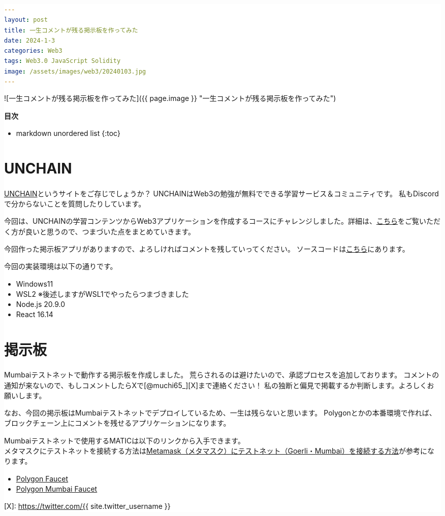 ```yaml
---
layout: post
title: 一生コメントが残る掲示板を作ってみた
date: 2024-1-3
categories: Web3
tags: Web3.0 JavaScript Solidity
image: /assets/images/web3/20240103.jpg
---
```


![一生コメントが残る掲示板を作ってみた]({{ page.image }} "一生コメントが残る掲示板を作ってみた")

**目次**
* markdown unordered list
{:toc}

# UNCHAIN
[UNCHAIN](https://app.unchain.tech)というサイトをご存じでしょうか？
UNCHAINはWeb3の勉強が無料でできる学習サービス＆コミュニティです。
私もDiscordで分からないことを質問したりしています。

今回は、UNCHAINの学習コンテンツからWeb3アプリケーションを作成するコースにチャレンジしました。詳細は、[こちら](https://app.unchain.tech/learn/ETH-dApp/)をご覧いただく方が良いと思うので、つまづいた点をまとめていきます。

今回作った掲示板アプリがありますので、よろしければコメントを残していってください。
ソースコードは[こちら](https://github.com/muchi65/ETH-dApp)にあります。

今回の実装環境は以下の通りです。
- Windows11
- WSL2 ※後述しますがWSL1でやったらつまづきました
- Node.js 20.9.0
- React 16.14

# 掲示板
Mumbaiテストネットで動作する掲示板を作成しました。
荒らされるのは避けたいので、承認プロセスを追加しております。
コメントの通知が来ないので、もしコメントしたらXで[@muchi65_][X]まで連絡ください！
私の独断と偏見で掲載するか判断します。よろしくお願いします。

なお、今回の掲示板はMumbaiテストネットでデプロイしているため、一生は残らないと思います。
Polygonとかの本番環境で作れば、ブロックチェーン上にコメントを残せるアプリケーションになります。

Mumbaiテストネットで使用するMATICは以下のリンクから入手できます。  
メタマスクにテストネットを接続する方法は[Metamask（メタマスク）にテストネット（Goerli・Mumbai）を接続する方法](https://seoblo.org/metamask-add-testnet/)が参考になります。

- [Polygon Faucet](https://faucet.polygon.technology/)  
- [Polygon Mumbai Faucet](https://mumbaifaucet.com/)  

<div id="root"></div><script defer="defer" src="/assets/js/board/static/js/main.93af3606.js"></script><link href="/assets/js/board/static/css/main.59363bcc.css" rel="stylesheet">


[X]: https://twitter.com/{{ site.twitter_username }}